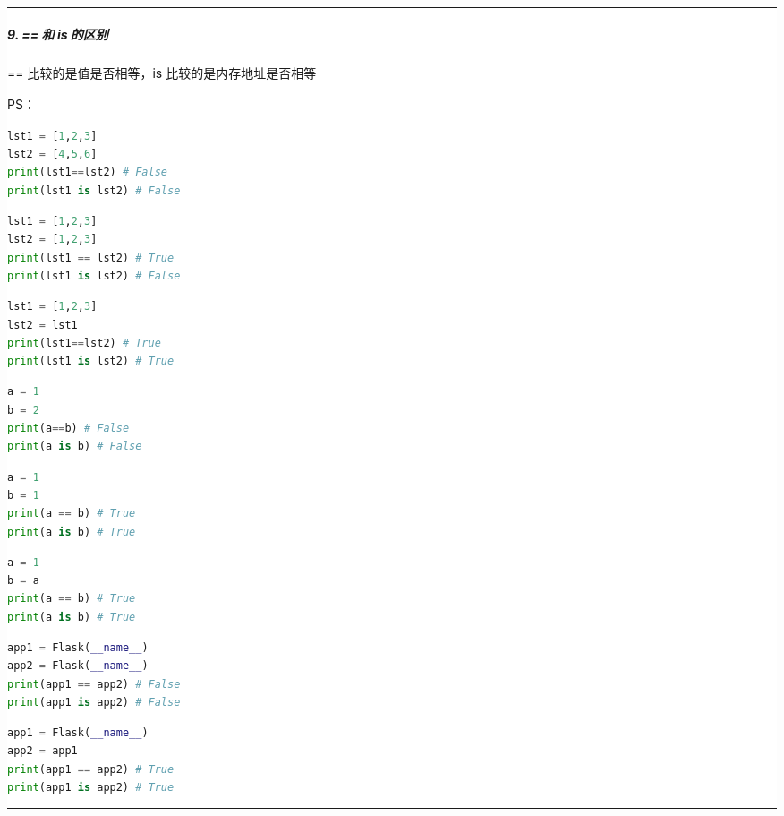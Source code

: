 <hr>

##### 9. == 和 is 的区别
== 比较的是值是否相等，is 比较的是内存地址是否相等

PS：
```python
lst1 = [1,2,3]
lst2 = [4,5,6]
print(lst1==lst2) # False
print(lst1 is lst2) # False
```
```python
lst1 = [1,2,3] 
lst2 = [1,2,3]
print(lst1 == lst2) # True
print(lst1 is lst2) # False
```
```python
lst1 = [1,2,3]
lst2 = lst1
print(lst1==lst2) # True
print(lst1 is lst2) # True
```
```python
a = 1
b = 2
print(a==b) # False
print(a is b) # False
```
```python
a = 1
b = 1
print(a == b) # True
print(a is b) # True
```
```python
a = 1
b = a
print(a == b) # True
print(a is b) # True
```
```python
app1 = Flask(__name__)
app2 = Flask(__name__)
print(app1 == app2) # False
print(app1 is app2) # False
```
```python
app1 = Flask(__name__)
app2 = app1
print(app1 == app2) # True
print(app1 is app2) # True
```
<hr>
